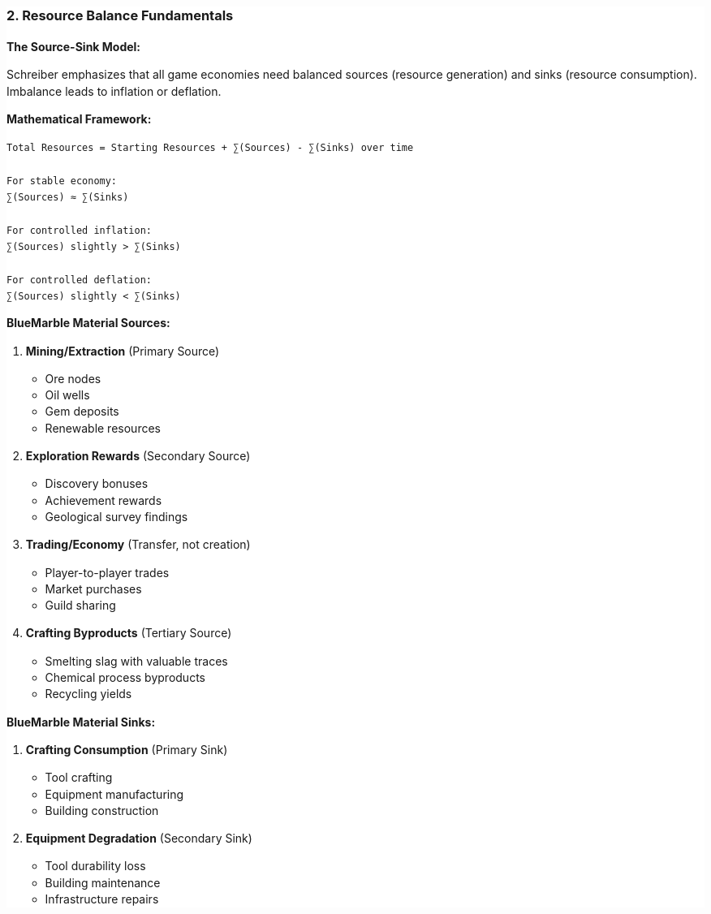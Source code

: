
### 2. Resource Balance Fundamentals

**The Source-Sink Model:**

Schreiber emphasizes that all game economies need balanced sources (resource generation) and sinks (resource consumption). Imbalance leads to inflation or deflation.

**Mathematical Framework:**

```
Total Resources = Starting Resources + ∑(Sources) - ∑(Sinks) over time

For stable economy:
∑(Sources) ≈ ∑(Sinks)

For controlled inflation:
∑(Sources) slightly > ∑(Sinks)

For controlled deflation:
∑(Sources) slightly < ∑(Sinks)
```

**BlueMarble Material Sources:**

1. **Mining/Extraction** (Primary Source)
   - Ore nodes
   - Oil wells
   - Gem deposits
   - Renewable resources

2. **Exploration Rewards** (Secondary Source)
   - Discovery bonuses
   - Achievement rewards
   - Geological survey findings

3. **Trading/Economy** (Transfer, not creation)
   - Player-to-player trades
   - Market purchases
   - Guild sharing

4. **Crafting Byproducts** (Tertiary Source)
   - Smelting slag with valuable traces
   - Chemical process byproducts
   - Recycling yields

**BlueMarble Material Sinks:**

1. **Crafting Consumption** (Primary Sink)
   - Tool crafting
   - Equipment manufacturing
   - Building construction

2. **Equipment Degradation** (Secondary Sink)
   - Tool durability loss
   - Building maintenance
   - Infrastructure repairs
